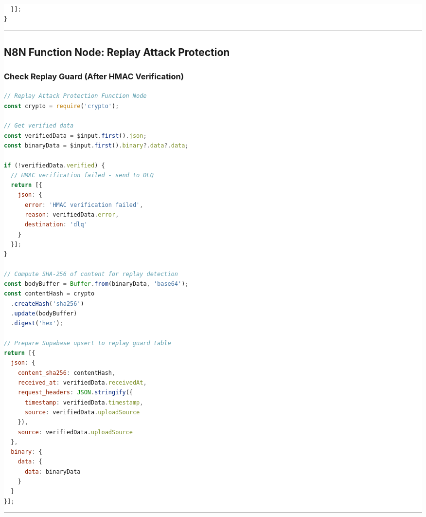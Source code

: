 ```javascript
  }];
}
```

---

## N8N Function Node: Replay Attack Protection

### Check Replay Guard (After HMAC Verification)

```javascript
// Replay Attack Protection Function Node
const crypto = require('crypto');

// Get verified data
const verifiedData = $input.first().json;
const binaryData = $input.first().binary?.data?.data;

if (!verifiedData.verified) {
  // HMAC verification failed - send to DLQ
  return [{
    json: {
      error: 'HMAC verification failed',
      reason: verifiedData.error,
      destination: 'dlq'
    }
  }];
}

// Compute SHA-256 of content for replay detection
const bodyBuffer = Buffer.from(binaryData, 'base64');
const contentHash = crypto
  .createHash('sha256')
  .update(bodyBuffer)
  .digest('hex');

// Prepare Supabase upsert to replay guard table
return [{
  json: {
    content_sha256: contentHash,
    received_at: verifiedData.receivedAt,
    request_headers: JSON.stringify({
      timestamp: verifiedData.timestamp,
      source: verifiedData.uploadSource
    }),
    source: verifiedData.uploadSource
  },
  binary: {
    data: {
      data: binaryData
    }
  }
}];
```

---